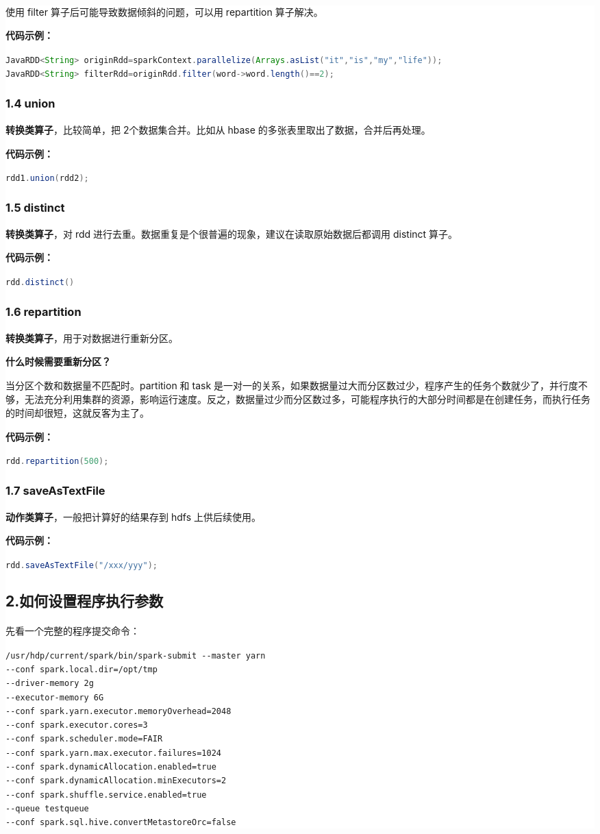 使用 filter 算子后可能导致数据倾斜的问题，可以用 repartition 算子解决。

**代码示例：**

```java
JavaRDD<String> originRdd=sparkContext.parallelize(Arrays.asList("it","is","my","life"));
JavaRDD<String> filterRdd=originRdd.filter(word->word.length()==2);
```

### 1.4 **union**

**转换类算子**，比较简单，把 2个数据集合并。比如从 hbase 的多张表里取出了数据，合并后再处理。

**代码示例：**

```java
rdd1.union(rdd2);
```

### 1.5 **distinct**

**转换类算子**，对 rdd 进行去重。数据重复是个很普遍的现象，建议在读取原始数据后都调用 distinct 算子。

**代码示例：**

```java
rdd.distinct()
```

### 1.6 **repartition**

**转换类算子**，用于对数据进行重新分区。

**什么时候需要重新分区？**

当分区个数和数据量不匹配时。partition 和 task 是一对一的关系，如果数据量过大而分区数过少，程序产生的任务个数就少了，并行度不够，无法充分利用集群的资源，影响运行速度。反之，数据量过少而分区数过多，可能程序执行的大部分时间都是在创建任务，而执行任务的时间却很短，这就反客为主了。

**代码示例：**

```java
rdd.repartition(500);
```

### 1.7 **saveAsTextFile** 

**动作类算子**，一般把计算好的结果存到 hdfs 上供后续使用。

**代码示例：**

```java
rdd.saveAsTextFile("/xxx/yyy");
```

## 2.如何设置程序执行参数

先看一个完整的程序提交命令：

```shell
/usr/hdp/current/spark/bin/spark-submit --master yarn 
--conf spark.local.dir=/opt/tmp 
--driver-memory 2g 
--executor-memory 6G 
--conf spark.yarn.executor.memoryOverhead=2048 
--conf spark.executor.cores=3 
--conf spark.scheduler.mode=FAIR 
--conf spark.yarn.max.executor.failures=1024 
--conf spark.dynamicAllocation.enabled=true 
--conf spark.dynamicAllocation.minExecutors=2 
--conf spark.shuffle.service.enabled=true 
--queue testqueue 
--conf spark.sql.hive.convertMetastoreOrc=false 
```